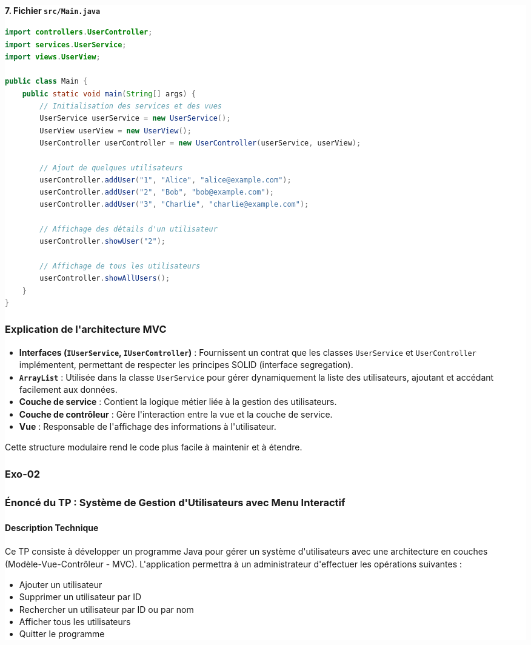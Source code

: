 **7. Fichier `src/Main.java`**
```java
import controllers.UserController;
import services.UserService;
import views.UserView;

public class Main {
    public static void main(String[] args) {
        // Initialisation des services et des vues
        UserService userService = new UserService();
        UserView userView = new UserView();
        UserController userController = new UserController(userService, userView);

        // Ajout de quelques utilisateurs
        userController.addUser("1", "Alice", "alice@example.com");
        userController.addUser("2", "Bob", "bob@example.com");
        userController.addUser("3", "Charlie", "charlie@example.com");

        // Affichage des détails d'un utilisateur
        userController.showUser("2");

        // Affichage de tous les utilisateurs
        userController.showAllUsers();
    }
}
```

### Explication de l'architecture MVC
- **Interfaces (`IUserService`, `IUserController`)** : Fournissent un contrat que les classes `UserService` et `UserController` implémentent, permettant de respecter les principes SOLID (interface segregation).
- **`ArrayList`** : Utilisée dans la classe `UserService` pour gérer dynamiquement la liste des utilisateurs, ajoutant et accédant facilement aux données.
- **Couche de service** : Contient la logique métier liée à la gestion des utilisateurs.
- **Couche de contrôleur** : Gère l'interaction entre la vue et la couche de service.
- **Vue** : Responsable de l'affichage des informations à l'utilisateur.

Cette structure modulaire rend le code plus facile à maintenir et à étendre.  

### Exo-02        

### Énoncé du TP : Système de Gestion d'Utilisateurs avec Menu Interactif

#### Description Technique
Ce TP consiste à développer un programme Java pour gérer un système d'utilisateurs avec une architecture en couches (Modèle-Vue-Contrôleur - MVC). L'application permettra à un administrateur d'effectuer les opérations suivantes :
- Ajouter un utilisateur
- Supprimer un utilisateur par ID
- Rechercher un utilisateur par ID ou par nom
- Afficher tous les utilisateurs
- Quitter le programme
